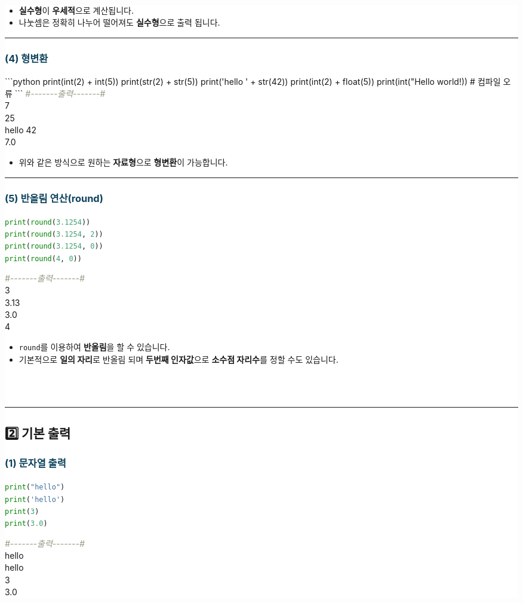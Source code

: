 * **실수형**이 **우세적**으로 계산됩니다.
* 나눗셈은 정확히 나누어 떨어져도 **실수형**으로 출력 됩니다.


* * *
<h3 style="color:#0e435c;">(4) 형변환</h3>
```python
print(int(2) + int(5))
print(str(2) + str(5))
print('hello ' + str(42))
print(int(2) + float(5))
print(int("Hello world!)) # 컴파일 오류
```
<kkr>
<span style="color: #999988; font-style: italic;">&#35;-------출력-------&#35;</span><br />
7<br />
25<br />
hello 42<br />
7.0<br />
</kkr>

* 위와 같은 방식으로 원하는 **자료형**으로 **형변환**이 가능합니다.

* * *
<h3 style="color:#0e435c;">(5) 반올림 연산(round)</h3>

```python
print(round(3.1254))
print(round(3.1254, 2))
print(round(3.1254, 0))
print(round(4, 0))
```
<kkr>
<span style="color: #999988; font-style: italic;">&#35;-------출력-------&#35;</span><br />
3<br />
3.13<br />
3.0<br />
4<br />
</kkr>

* `round`를 이용하여 **반올림**을 할 수 있습니다.
* 기본적으로 **일의 자리**로 반올림 되며 **두번째 인자값**으로 **소수점 자리수**를 정할 수도 있습니다.

<br /><br />

* * *
<h2>2️⃣ 기본 출력</h2>
<h3 style="color:#0e435c;">(1) 문자열 출력</h3>

```python
print("hello")
print('hello')
print(3)
print(3.0)
```
<kkr>
<span style="color: #999988; font-style: italic;">&#35;-------출력-------&#35;</span><br />
hello<br />
hello<br />
3<br />
3.0<br />
</kkr>
